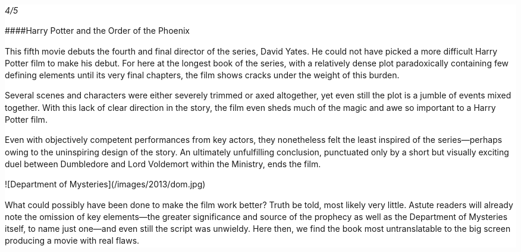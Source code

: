 *4/5*

####Harry Potter and the Order of the Phoenix

This fifth movie debuts the fourth and final director of the series, David Yates. He could not have picked a more difficult Harry Potter film to make his debut. For here at the longest book of the series, with a relatively dense plot paradoxically containing few defining elements until its very final chapters, the film shows cracks under the weight of this burden.

Several scenes and characters were either severely trimmed or axed altogether, yet even still the plot is a jumble of events mixed together. With this lack of clear direction in the story, the film even sheds much of the magic and awe so important to a Harry Potter film.

Even with objectively competent performances from key actors, they nonetheless felt the least inspired of the series—perhaps owing to the uninspiring design of the story. An ultimately unfulfilling conclusion, punctuated only by a short but visually exciting duel between Dumbledore and Lord Voldemort within the Ministry, ends the film.

<div class="full">
![Department of Mysteries](/images/2013/dom.jpg)
</div>

What could possibly have been done to make the film work better? Truth be told, most likely very little. Astute readers will already note the omission of key elements—the greater significance and source of the prophecy as well as the Department of Mysteries itself, to name just one—and even still the script was unwieldy. Here then, we find the book most untranslatable to the big screen producing a movie with real flaws.
